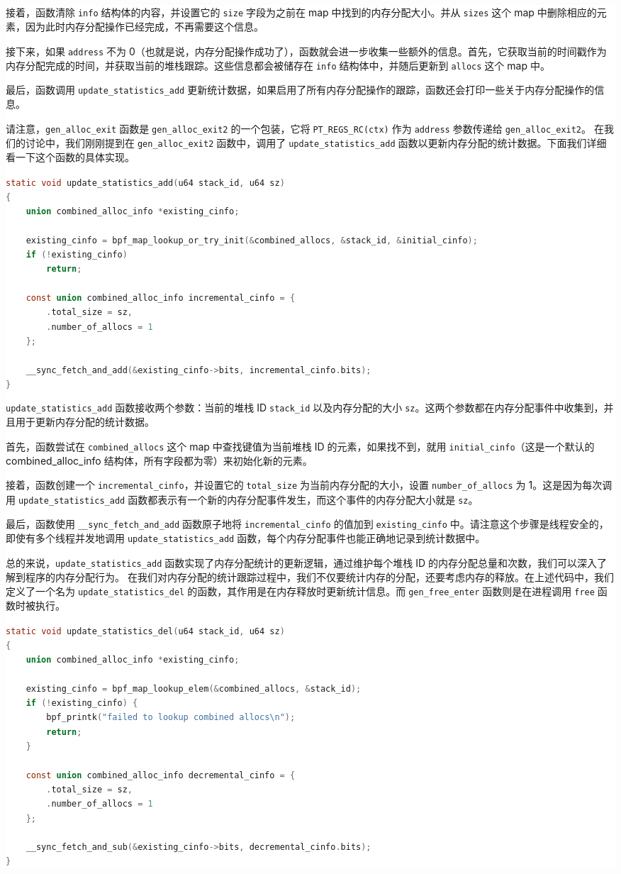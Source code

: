 接着，函数清除 `info` 结构体的内容，并设置它的 `size` 字段为之前在 map 中找到的内存分配大小。并从 `sizes` 这个 map 中删除相应的元素，因为此时内存分配操作已经完成，不再需要这个信息。

接下来，如果 `address` 不为 0（也就是说，内存分配操作成功了），函数就会进一步收集一些额外的信息。首先，它获取当前的时间戳作为内存分配完成的时间，并获取当前的堆栈跟踪。这些信息都会被储存在 `info` 结构体中，并随后更新到 `allocs` 这个 map 中。

最后，函数调用 `update_statistics_add` 更新统计数据，如果启用了所有内存分配操作的跟踪，函数还会打印一些关于内存分配操作的信息。

请注意，`gen_alloc_exit` 函数是 `gen_alloc_exit2` 的一个包装，它将 `PT_REGS_RC(ctx)` 作为 `address` 参数传递给 `gen_alloc_exit2`。
在我们的讨论中，我们刚刚提到在 `gen_alloc_exit2` 函数中，调用了 `update_statistics_add` 函数以更新内存分配的统计数据。下面我们详细看一下这个函数的具体实现。

```c
static void update_statistics_add(u64 stack_id, u64 sz)
{
    union combined_alloc_info *existing_cinfo;

    existing_cinfo = bpf_map_lookup_or_try_init(&combined_allocs, &stack_id, &initial_cinfo);
    if (!existing_cinfo)
        return;

    const union combined_alloc_info incremental_cinfo = {
        .total_size = sz,
        .number_of_allocs = 1
    };

    __sync_fetch_and_add(&existing_cinfo->bits, incremental_cinfo.bits);
}
```

`update_statistics_add` 函数接收两个参数：当前的堆栈 ID `stack_id` 以及内存分配的大小 `sz`。这两个参数都在内存分配事件中收集到，并且用于更新内存分配的统计数据。

首先，函数尝试在 `combined_allocs` 这个 map 中查找键值为当前堆栈 ID 的元素，如果找不到，就用 `initial_cinfo`（这是一个默认的 combined_alloc_info 结构体，所有字段都为零）来初始化新的元素。

接着，函数创建一个 `incremental_cinfo`，并设置它的 `total_size` 为当前内存分配的大小，设置 `number_of_allocs` 为 1。这是因为每次调用 `update_statistics_add` 函数都表示有一个新的内存分配事件发生，而这个事件的内存分配大小就是 `sz`。

最后，函数使用 `__sync_fetch_and_add` 函数原子地将 `incremental_cinfo` 的值加到 `existing_cinfo` 中。请注意这个步骤是线程安全的，即使有多个线程并发地调用 `update_statistics_add` 函数，每个内存分配事件也能正确地记录到统计数据中。

总的来说，`update_statistics_add` 函数实现了内存分配统计的更新逻辑，通过维护每个堆栈 ID 的内存分配总量和次数，我们可以深入了解到程序的内存分配行为。
在我们对内存分配的统计跟踪过程中，我们不仅要统计内存的分配，还要考虑内存的释放。在上述代码中，我们定义了一个名为 `update_statistics_del` 的函数，其作用是在内存释放时更新统计信息。而 `gen_free_enter` 函数则是在进程调用 `free` 函数时被执行。

```c
static void update_statistics_del(u64 stack_id, u64 sz)
{
    union combined_alloc_info *existing_cinfo;

    existing_cinfo = bpf_map_lookup_elem(&combined_allocs, &stack_id);
    if (!existing_cinfo) {
        bpf_printk("failed to lookup combined allocs\n");
        return;
    }

    const union combined_alloc_info decremental_cinfo = {
        .total_size = sz,
        .number_of_allocs = 1
    };

    __sync_fetch_and_sub(&existing_cinfo->bits, decremental_cinfo.bits);
}
```
